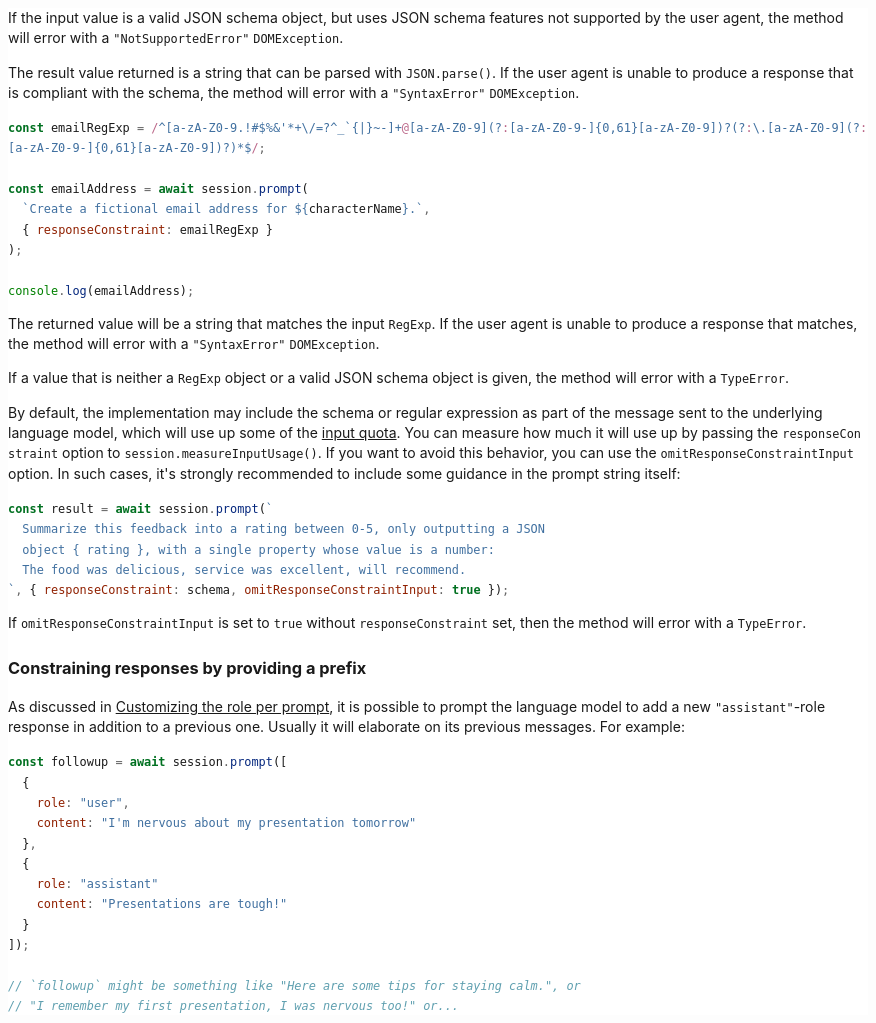 If the input value is a valid JSON schema object, but uses JSON schema features not supported by the user agent, the method will error with a `"NotSupportedError"` `DOMException`.

The result value returned is a string that can be parsed with `JSON.parse()`. If the user agent is unable to produce a response that is compliant with the schema, the method will error with a `"SyntaxError"` `DOMException`.

```js
const emailRegExp = /^[a-zA-Z0-9.!#$%&'*+\/=?^_`{|}~-]+@[a-zA-Z0-9](?:[a-zA-Z0-9-]{0,61}[a-zA-Z0-9])?(?:\.[a-zA-Z0-9](?:[a-zA-Z0-9-]{0,61}[a-zA-Z0-9])?)*$/;

const emailAddress = await session.prompt(
  `Create a fictional email address for ${characterName}.`,
  { responseConstraint: emailRegExp }
);

console.log(emailAddress);
```

The returned value will be a string that matches the input `RegExp`. If the user agent is unable to produce a response that matches, the method will error with a `"SyntaxError"` `DOMException`.

If a value that is neither a `RegExp` object or a valid JSON schema object is given, the method will error with a `TypeError`.

By default, the implementation may include the schema or regular expression as part of the message sent to the underlying language model, which will use up some of the [input quota](#tokenization-context-window-length-limits-and-overflow). You can measure how much it will use up by passing the `responseConstraint` option to `session.measureInputUsage()`. If you want to avoid this behavior, you can use the `omitResponseConstraintInput` option. In such cases, it's strongly recommended to include some guidance in the prompt string itself:

```js
const result = await session.prompt(`
  Summarize this feedback into a rating between 0-5, only outputting a JSON
  object { rating }, with a single property whose value is a number:
  The food was delicious, service was excellent, will recommend.
`, { responseConstraint: schema, omitResponseConstraintInput: true });
```

If `omitResponseConstraintInput` is set to `true` without `responseConstraint` set, then the method will error with a `TypeError`.

### Constraining responses by providing a prefix

As discussed in [Customizing the role per prompt](#customizing-the-role-per-prompt), it is possible to prompt the language model to add a new `"assistant"`-role response in addition to a previous one. Usually it will elaborate on its previous messages. For example:

```js
const followup = await session.prompt([
  {
    role: "user",
    content: "I'm nervous about my presentation tomorrow"
  },
  {
    role: "assistant"
    content: "Presentations are tough!"
  }
]);

// `followup` might be something like "Here are some tips for staying calm.", or
// "I remember my first presentation, I was nervous too!" or...
```
